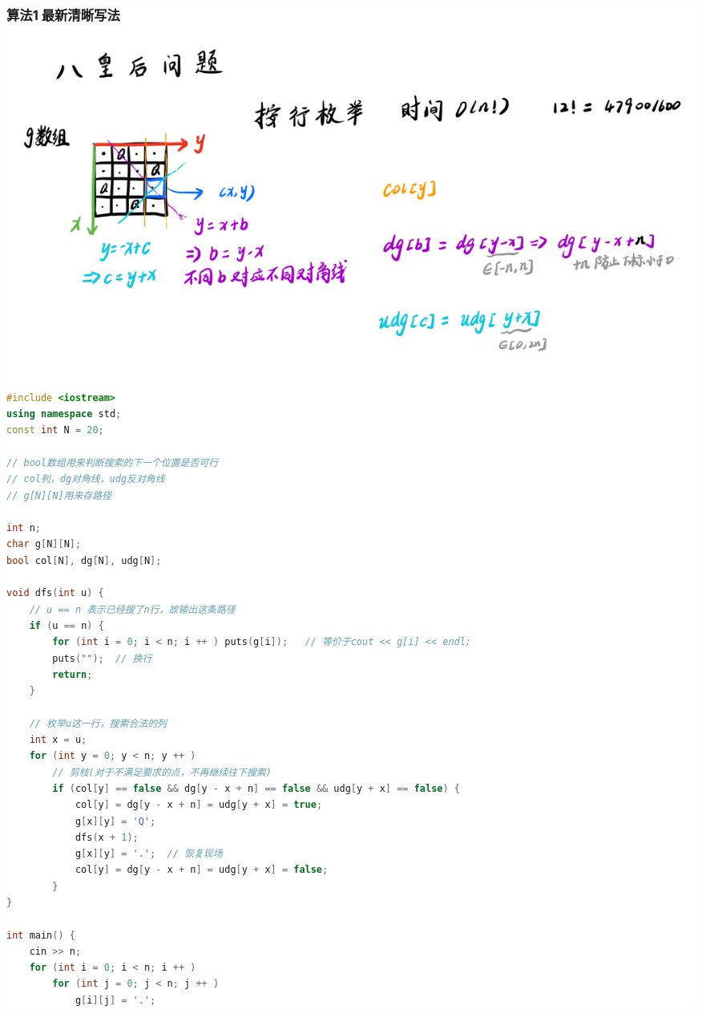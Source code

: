 ### 算法1 最新清晰写法

![微信图片_20220505182615.jpg](image/3019_d7a30075cc-微信图片_20220505182615.jpg)

```cpp
#include <iostream>
using namespace std;
const int N = 20; 

// bool数组用来判断搜索的下一个位置是否可行
// col列，dg对角线，udg反对角线
// g[N][N]用来存路径

int n;
char g[N][N];
bool col[N], dg[N], udg[N];

void dfs(int u) {
    // u == n 表示已经搜了n行，故输出这条路径
    if (u == n) {
        for (int i = 0; i < n; i ++ ) puts(g[i]);   // 等价于cout << g[i] << endl;
        puts("");  // 换行
        return;
    }

    // 枚举u这一行，搜索合法的列
    int x = u;
    for (int y = 0; y < n; y ++ )
        // 剪枝(对于不满足要求的点，不再继续往下搜索)  
        if (col[y] == false && dg[y - x + n] == false && udg[y + x] == false) {
            col[y] = dg[y - x + n] = udg[y + x] = true;
            g[x][y] = 'Q';
            dfs(x + 1);
            g[x][y] = '.';  // 恢复现场
            col[y] = dg[y - x + n] = udg[y + x] = false;
        }
}

int main() {
    cin >> n;
    for (int i = 0; i < n; i ++ )
        for (int j = 0; j < n; j ++ )
            g[i][j] = '.';
```